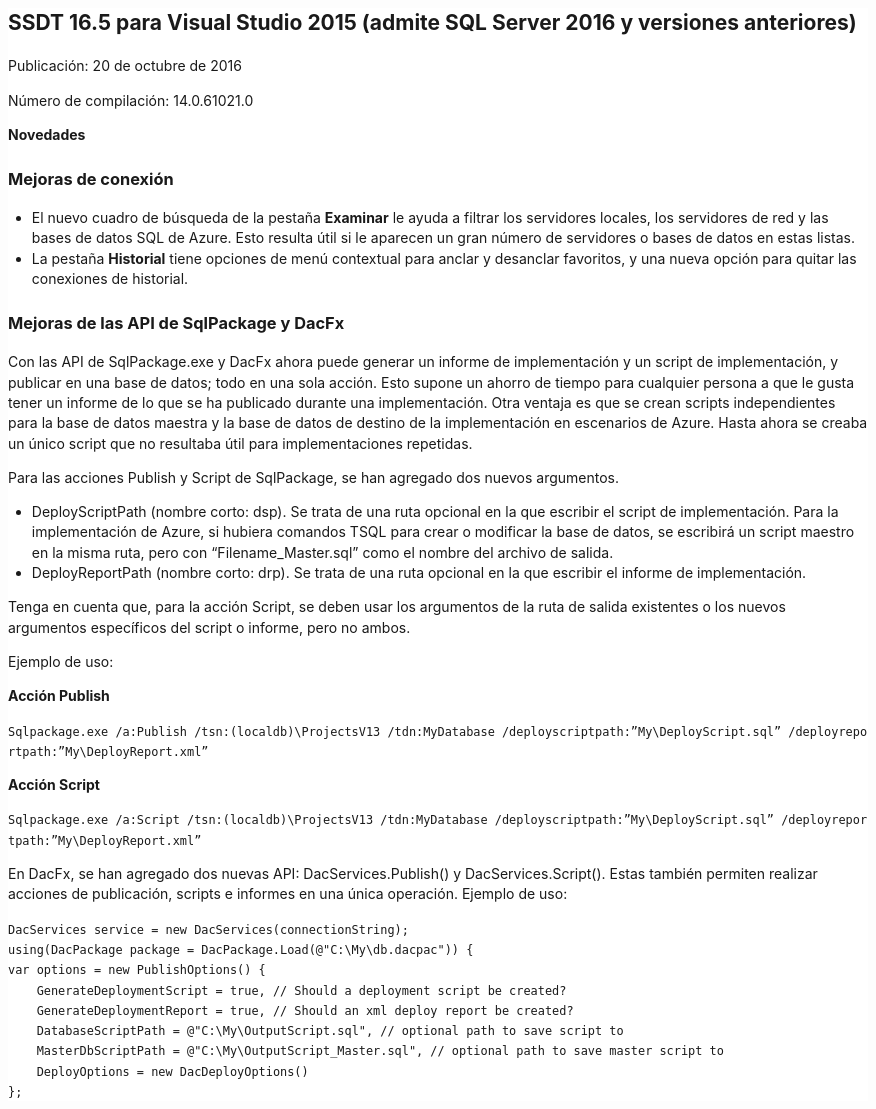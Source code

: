 
## <a name="ssdt-165-for-visual-studio-2015-supports-up-to-sql-server-2016"></a>SSDT 16.5 para Visual Studio 2015 (admite SQL Server 2016 y versiones anteriores)
Publicación: 20 de octubre de 2016

Número de compilación: 14.0.61021.0

**Novedades**


### <a name="connection-improvements"></a>Mejoras de conexión

* El nuevo cuadro de búsqueda de la pestaña **Examinar** le ayuda a filtrar los servidores locales, los servidores de red y las bases de datos SQL de Azure. Esto resulta útil si le aparecen un gran número de servidores o bases de datos en estas listas.
* La pestaña **Historial** tiene opciones de menú contextual para anclar y desanclar favoritos, y una nueva opción para quitar las conexiones de historial.

### <a name="sqlpackage-and-dacfx-api-improvements"></a>Mejoras de las API de SqlPackage y DacFx

Con las API de SqlPackage.exe y DacFx ahora puede generar un informe de implementación y un script de implementación, y publicar en una base de datos; todo en una sola acción. Esto supone un ahorro de tiempo para cualquier persona a que le gusta tener un informe de lo que se ha publicado durante una implementación. Otra ventaja es que se crean scripts independientes para la base de datos maestra y la base de datos de destino de la implementación en escenarios de Azure. Hasta ahora se creaba un único script que no resultaba útil para implementaciones repetidas.

Para las acciones Publish y Script de SqlPackage, se han agregado dos nuevos argumentos.

* DeployScriptPath (nombre corto: dsp). Se trata de una ruta opcional en la que escribir el script de implementación. Para la implementación de Azure, si hubiera comandos TSQL para crear o modificar la base de datos, se escribirá un script maestro en la misma ruta, pero con “Filename_Master.sql” como el nombre del archivo de salida.
* DeployReportPath (nombre corto: drp). Se trata de una ruta opcional en la que escribir el informe de implementación.

Tenga en cuenta que, para la acción Script, se deben usar los argumentos de la ruta de salida existentes o los nuevos argumentos específicos del script o informe, pero no ambos.

Ejemplo de uso:

**Acción Publish**

```Sqlpackage.exe /a:Publish /tsn:(localdb)\ProjectsV13 /tdn:MyDatabase /deployscriptpath:”My\DeployScript.sql” /deployreportpath:”My\DeployReport.xml”```

**Acción Script**

```Sqlpackage.exe /a:Script /tsn:(localdb)\ProjectsV13 /tdn:MyDatabase /deployscriptpath:”My\DeployScript.sql” /deployreportpath:”My\DeployReport.xml”```

En DacFx, se han agregado dos nuevas API: DacServices.Publish() y DacServices.Script(). Estas también permiten realizar acciones de publicación, scripts e informes en una única operación. Ejemplo de uso:

```
DacServices service = new DacServices(connectionString);
using(DacPackage package = DacPackage.Load(@"C:\My\db.dacpac")) {
var options = new PublishOptions() {
    GenerateDeploymentScript = true, // Should a deployment script be created?
    GenerateDeploymentReport = true, // Should an xml deploy report be created?
    DatabaseScriptPath = @"C:\My\OutputScript.sql", // optional path to save script to
    MasterDbScriptPath = @"C:\My\OutputScript_Master.sql", // optional path to save master script to
    DeployOptions = new DacDeployOptions()
};
